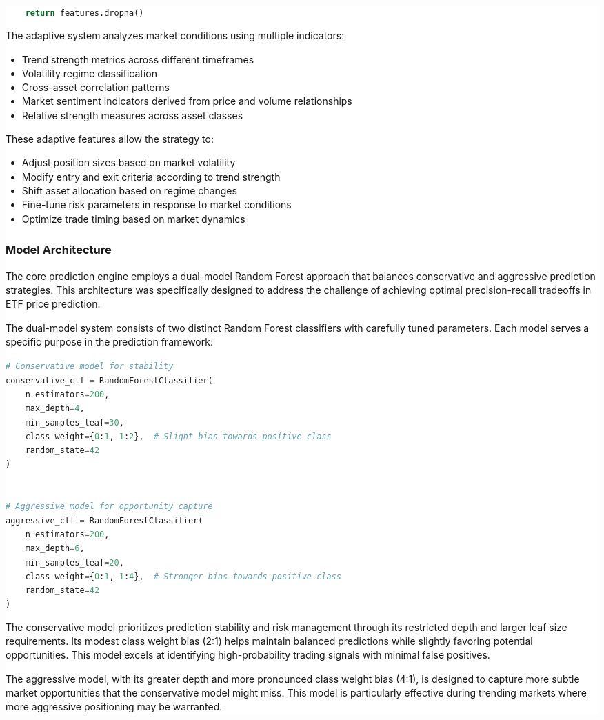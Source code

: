 ```python
    return features.dropna()
```

The adaptive system analyzes market conditions using multiple indicators:
- Trend strength metrics across different timeframes
- Volatility regime classification
- Cross-asset correlation patterns
- Market sentiment indicators derived from price and volume relationships
- Relative strength measures across asset classes

These adaptive features allow the strategy to:
- Adjust position sizes based on market volatility
- Modify entry and exit criteria according to trend strength
- Shift asset allocation based on regime changes
- Fine-tune risk parameters in response to market conditions
- Optimize trade timing based on market dynamics

### Model Architecture
The core prediction engine employs a dual-model Random Forest approach that balances conservative and aggressive prediction strategies. This architecture was specifically designed to address the challenge of achieving optimal precision-recall tradeoffs in ETF price prediction.

The dual-model system consists of two distinct Random Forest classifiers with carefully tuned parameters. Each model serves a specific purpose in the prediction framework:
```python
# Conservative model for stability
conservative_clf = RandomForestClassifier(
    n_estimators=200,
    max_depth=4,
    min_samples_leaf=30,
    class_weight={0:1, 1:2},  # Slight bias towards positive class
    random_state=42
)


# Aggressive model for opportunity capture
aggressive_clf = RandomForestClassifier(
    n_estimators=200,
    max_depth=6,
    min_samples_leaf=20,
    class_weight={0:1, 1:4},  # Stronger bias towards positive class
    random_state=42
)
```
The conservative model prioritizes prediction stability and risk management through its restricted depth and larger leaf size requirements. Its modest class weight bias (2:1) helps maintain balanced predictions while slightly favoring potential opportunities. This model excels at identifying high-probability trading signals with minimal false positives.

The aggressive model, with its greater depth and more pronounced class weight bias (4:1), is designed to capture more subtle market opportunities that the conservative model might miss. This model is particularly effective during trending markets where more aggressive positioning may be warranted.
